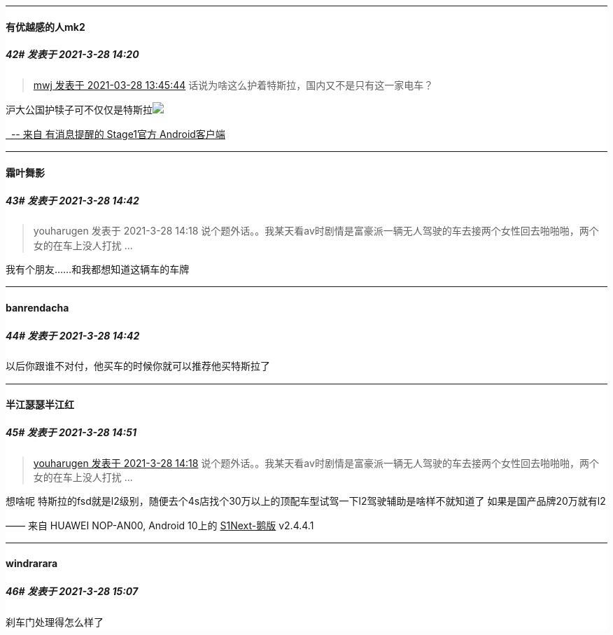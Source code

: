 
-----

####  有优越感的人mk2  
##### 42#       发表于 2021-3-28 14:20


<blockquote><a href="httphttps://bbs.saraba1st.com/2b/forum.php?mod=redirect&amp;goto=findpost&amp;pid=50757230&amp;ptid=1995408" target="_blank">mwj 发表于 2021-03-28 13:45:44</a>
话说为啥这么护着特斯拉，国内又不是只有这一家电车？</blockquote>沪大公国护犊子可不仅仅是特斯拉<img src="https://static.saraba1st.com/image/smiley/face2017/037.png" referrerpolicy="no-referrer">

[  -- 来自 有消息提醒的 Stage1官方 Android客户端](https://www.coolapk.com/apk/140634)


-----

####  霜叶舞影  
##### 43#       发表于 2021-3-28 14:42


<blockquote>youharugen 发表于 2021-3-28 14:18
说个题外话。。我某天看av时剧情是富豪派一辆无人驾驶的车去接两个女性回去啪啪啪，两个女的在车上没人打扰 ...</blockquote>
我有个朋友……和我都想知道这辆车的车牌


-----

####  banrendacha  
##### 44#       发表于 2021-3-28 14:42


以后你跟谁不对付，他买车的时候你就可以推荐他买特斯拉了


-----

####  半江瑟瑟半江红  
##### 45#       发表于 2021-3-28 14:51


<blockquote><a href="httphttps://bbs.saraba1st.com/2b/forum.php?mod=redirect&amp;goto=findpost&amp;pid=50757446&amp;ptid=1995408" target="_blank">youharugen 发表于 2021-3-28 14:18</a>
说个题外话。。我某天看av时剧情是富豪派一辆无人驾驶的车去接两个女性回去啪啪啪，两个女的在车上没人打扰 ...</blockquote>
想啥呢
特斯拉的fsd就是l2级别，随便去个4s店找个30万以上的顶配车型试驾一下l2驾驶辅助是啥样不就知道了
如果是国产品牌20万就有l2

—— 来自 HUAWEI NOP-AN00, Android 10上的 [S1Next-鹅版](https://github.com/ykrank/S1-Next/releases) v2.4.4.1


-----

####  windrarara  
##### 46#       发表于 2021-3-28 15:07


刹车门处理得怎么样了
